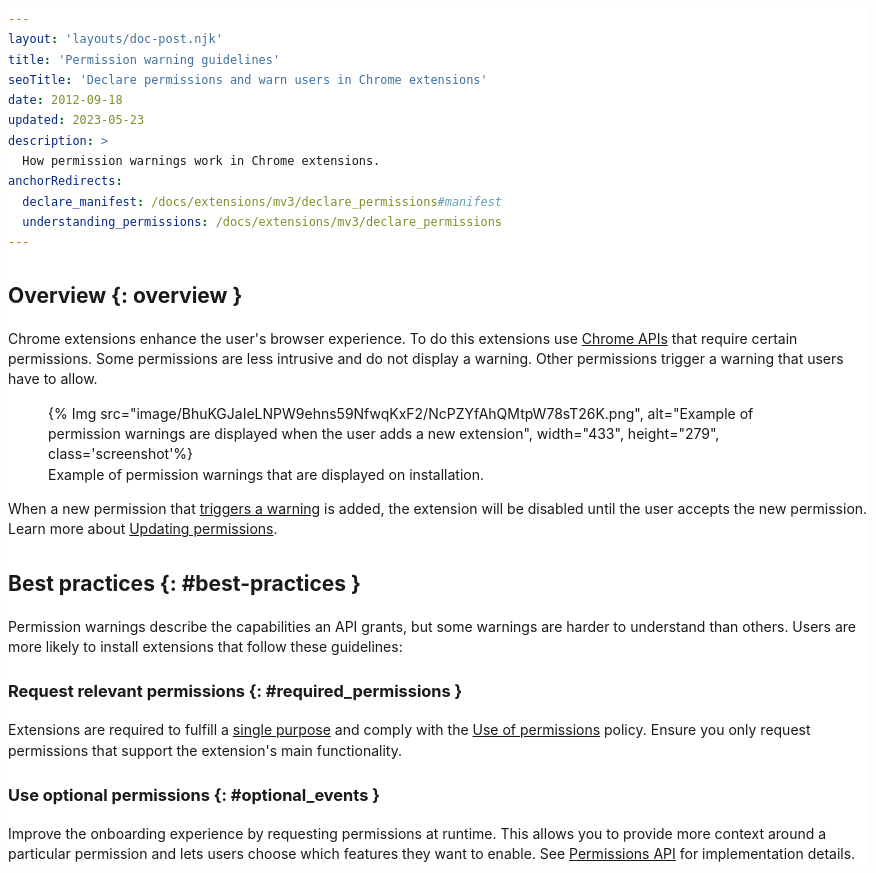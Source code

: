 ```yaml
---
layout: 'layouts/doc-post.njk'
title: 'Permission warning guidelines'
seoTitle: 'Declare permissions and warn users in Chrome extensions'
date: 2012-09-18
updated: 2023-05-23
description: >
  How permission warnings work in Chrome extensions.
anchorRedirects:
  declare_manifest: /docs/extensions/mv3/declare_permissions#manifest
  understanding_permissions: /docs/extensions/mv3/declare_permissions
---
```


## Overview {: overview }

Chrome extensions enhance the user's browser experience. To do this extensions use [Chrome
APIs][doc-apis] that require certain permissions. Some permissions are less intrusive and do not
display a warning. Other permissions trigger a warning that users have to allow. 

<figure>
  {% Img src="image/BhuKGJaIeLNPW9ehns59NfwqKxF2/NcPZYfAhQMtpW78sT26K.png", 
  alt="Example of permission warnings are displayed when the user adds a new extension", 
  width="433", height="279", class='screenshot'%}
  <figcaption>
    Example of permission warnings that are displayed on installation. 
  </figcaption>
</figure>

When a new permission that [triggers a warning](#permissions_with_warnings) is added, the extension
will be disabled until the user accepts the new permission. Learn more about [Updating
permissions](#update_permissions).

## Best practices {: #best-practices }

Permission warnings describe the capabilities an API grants, but some warnings are
harder to understand than others. Users are more likely to install extensions that follow these
guidelines:

### Request relevant permissions {: #required_permissions }

Extensions are required to fulfill a [single purpose](/docs/extensions/mv3/single_purpose/) and
comply with the [Use of permissions](/docs/webstore/program-policies/permissions/) policy. Ensure you only
request permissions that support the extension's main functionality.

### Use optional permissions {: #optional_events }

Improve the onboarding experience by requesting permissions at runtime. This allows you to provide more context
around a particular permission and lets users choose which features they want to enable. See
[Permissions API][api-optional-perms] for implementation details.


[api-optional-perms]: /docs/extensions/reference/permissions#step-2-declare-optional-permissions-in-the-manifest
[api-storage]: /docs/extensions/reference/storage
[api-tabs]: /docs/extensions/reference/tabs
[api-top-sites]: /docs/extensions/reference/topSites
[chromium-perms]: https://chromium.googlesource.com/chromium/src/+/main/chrome/common/extensions/permissions/chrome_permission_message_rules.cc#:~:text=chromepermissionmessagerule%3A%3Agetallrules()
[doc-activetab]: /docs/extensions/mv3/manifest/activeTab/
[doc-apis]: /docs/extensions/reference/
[doc-load-unpacked]: /docs/extensions/mv3/getstarted/development-basics/#load-unpacked
[doc-manifest]: /docs/extensions/mv3/manifest
[doc-match-patterns]: /docs/extensions/mv3/match_patterns
[doc-perms]: /docs/extensions/mv3/declare_permissions
[file-scheme-allow]: /docs/extensions/reference/extension#method-isAllowedFileSchemeAccess
[gh-opt-perms]: https://github.com/GoogleChrome/chrome-extensions-samples/tree/main/examples/optional-permissions
[incognito-allow]: /docs/extensions/reference/extension#method-isAllowedIncognitoAccess
[section-update]: #update_permissions
[section-view-warnings]: #view_warnings
[section-warnings]: #permissions_with_warnings